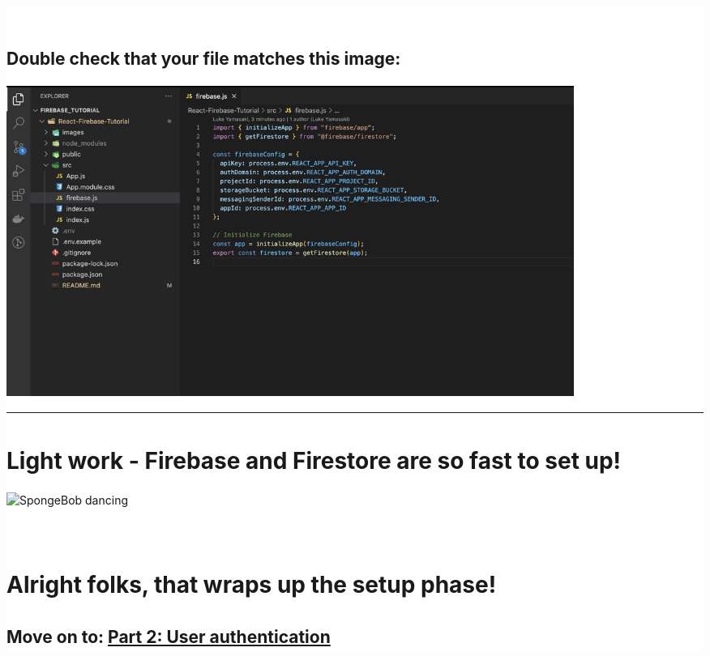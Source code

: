 <br>

## Double check that your file matches this image:

<img src="./images/Firebase_setup/16.png" alt="VSCode integrating Firestore in the firebase.js file." width="700px"/>

<br>

---

# Light work - Firebase and Firestore are so fast to set up!
![SpongeBob dancing](https://media.giphy.com/media/3MOTl6120JZHa/giphy.gif)

<br>

# Alright folks, that wraps up the setup phase!
## Move on to: [Part 2: User authentication](./Part%202%3A%20User%20authentication.md)